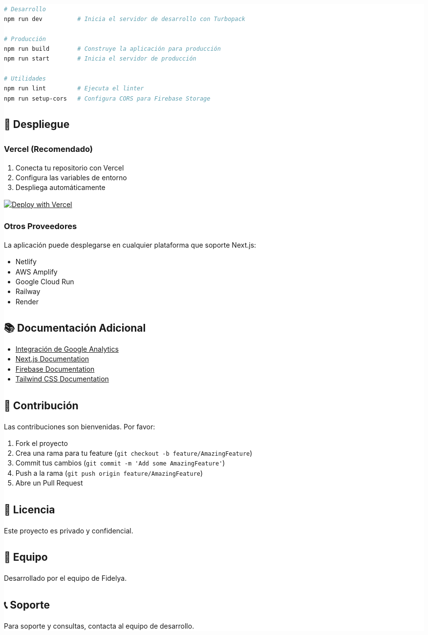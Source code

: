 ```bash
# Desarrollo
npm run dev          # Inicia el servidor de desarrollo con Turbopack

# Producción
npm run build        # Construye la aplicación para producción
npm run start        # Inicia el servidor de producción

# Utilidades
npm run lint         # Ejecuta el linter
npm run setup-cors   # Configura CORS para Firebase Storage
```

## 🚀 Despliegue

### Vercel (Recomendado)

1. Conecta tu repositorio con Vercel
2. Configura las variables de entorno
3. Despliega automáticamente

[![Deploy with Vercel](https://vercel.com/button)](https://vercel.com/new)

### Otros Proveedores

La aplicación puede desplegarse en cualquier plataforma que soporte Next.js:
- Netlify
- AWS Amplify
- Google Cloud Run
- Railway
- Render

## 📚 Documentación Adicional

- [Integración de Google Analytics](./docs/GOOGLE_ANALYTICS.md)
- [Next.js Documentation](https://nextjs.org/docs)
- [Firebase Documentation](https://firebase.google.com/docs)
- [Tailwind CSS Documentation](https://tailwindcss.com/docs)

## 🤝 Contribución

Las contribuciones son bienvenidas. Por favor:

1. Fork el proyecto
2. Crea una rama para tu feature (`git checkout -b feature/AmazingFeature`)
3. Commit tus cambios (`git commit -m 'Add some AmazingFeature'`)
4. Push a la rama (`git push origin feature/AmazingFeature`)
5. Abre un Pull Request

## 📄 Licencia

Este proyecto es privado y confidencial.

## 👥 Equipo

Desarrollado por el equipo de Fidelya.

## 📞 Soporte

Para soporte y consultas, contacta al equipo de desarrollo.
